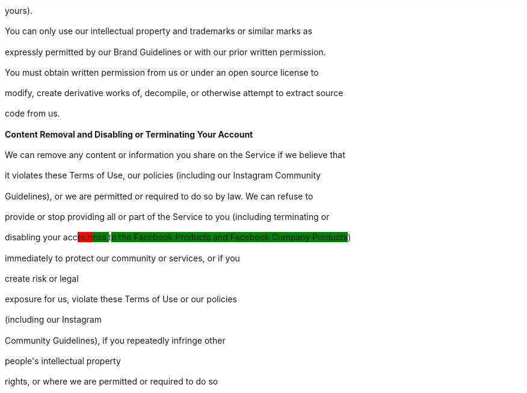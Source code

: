 
yours).


You can only use our intellectual property and trademarks or similar marks as


expressly permitted by our Brand Guidelines or with our prior written permission.


You must obtain written permission from us or under an open source license to


modify, create derivative works of, decompile, or otherwise attempt to extract source


code from us.


**Content Removal and Disabling or Terminating Your Account**


We can remove any content or information you share on the Service if we believe that


it violates these Terms of Use, our policies (including our Instagram Community


Guidelines), or we are permitted or required to do so by law. We can refuse to


<span style="background-color: green;">
</span>provide or stop providing all or part of the Service to you (including terminating or


disabling your acc<span style="background-color: red;">oun</span><span style="background-color: green;">ess </span>t<span style="background-color: green;">o the Facebook Products and Facebook Company Products</span>)<span style="background-color: red;"> </span><span style="background-color: green;">


</span>immediately to protect our community or services, or if you<span style="background-color: green;"> </span><span style="background-color: red;">


</span>create risk or legal<span style="background-color: red;"> </span><span style="background-color: green;">


</span>exposure for us, violate these Terms of Use or our policies<span style="background-color: green;"> </span><span style="background-color: red;">


</span>(including our Instagram<span style="background-color: red;"> </span><span style="background-color: green;">


</span>Community Guidelines), if you repeatedly infringe other<span style="background-color: green;"> </span><span style="background-color: red;">


</span>people's intellectual property<span style="background-color: red;"> </span><span style="background-color: green;">


</span>rights, or where we are permitted or required to do so<span style="background-color: green;"> </span><span style="background-color: red;">
